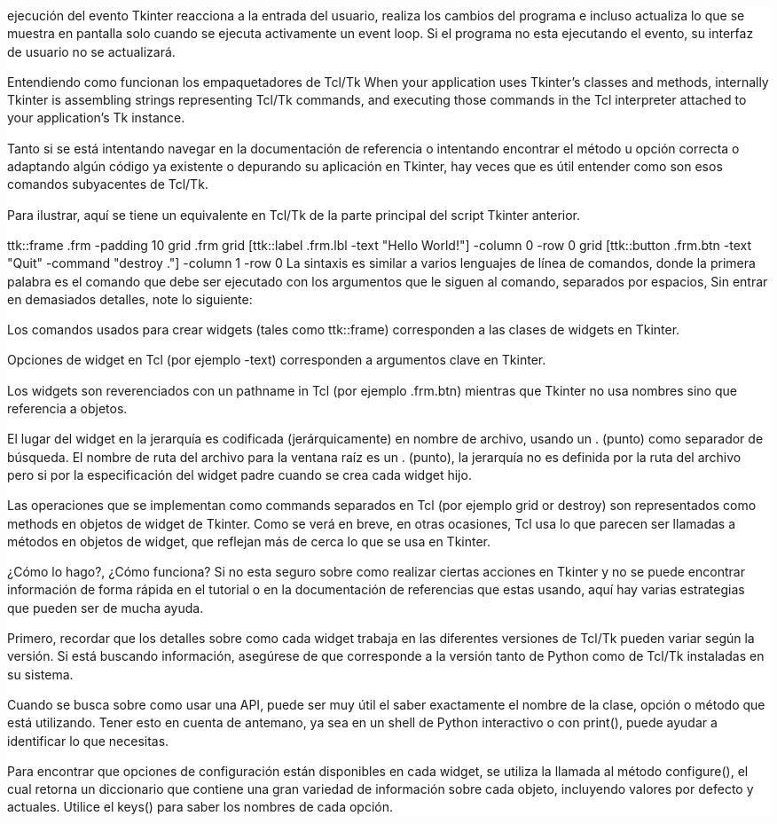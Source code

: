ejecución del evento
Tkinter reacciona a la entrada del usuario, realiza los cambios del programa e incluso actualiza lo que se muestra en pantalla solo cuando se ejecuta activamente un event loop. Si el programa no esta ejecutando el evento, su interfaz de usuario no se actualizará.

Entendiendo como funcionan los empaquetadores de Tcl/Tk
When your application uses Tkinter’s classes and methods, internally Tkinter is assembling strings representing Tcl/Tk commands, and executing those commands in the Tcl interpreter attached to your application’s Tk instance.

Tanto si se está intentando navegar en la documentación de referencia o intentando encontrar el método u opción correcta o adaptando algún código ya existente o depurando su aplicación en Tkinter, hay veces que es útil entender como son esos comandos subyacentes de Tcl/Tk.

Para ilustrar, aquí se tiene un equivalente en Tcl/Tk de la parte principal del script Tkinter anterior.

ttk::frame .frm -padding 10
grid .frm
grid [ttk::label .frm.lbl -text "Hello World!"] -column 0 -row 0
grid [ttk::button .frm.btn -text "Quit" -command "destroy ."] -column 1 -row 0
La sintaxis es similar a varios lenguajes de línea de comandos, donde la primera palabra es el comando que debe ser ejecutado con los argumentos que le siguen al comando, separados por espacios, Sin entrar en demasiados detalles, note lo siguiente:

Los comandos usados para crear widgets (tales como ttk::frame) corresponden a las clases de widgets en Tkinter.

Opciones de widget en Tcl (por ejemplo -text) corresponden a argumentos clave en Tkinter.

Los widgets son reverenciados con un pathname in Tcl (por ejemplo .frm.btn) mientras que Tkinter no usa nombres sino que referencia a objetos.

El lugar del widget en la jerarquía es codificada (jerárquicamente) en nombre de archivo, usando un . (punto) como separador de búsqueda. El nombre de ruta del archivo para la ventana raíz es un . (punto), la jerarquía no es definida por la ruta del archivo pero si por la especificación del widget padre cuando se crea cada widget hijo.

Las operaciones que se implementan como commands separados en Tcl (por ejemplo grid or destroy) son representados como methods en objetos de widget de Tkinter. Como se verá en breve, en otras ocasiones, Tcl usa lo que parecen ser llamadas a métodos en objetos de widget, que reflejan más de cerca lo que se usa en Tkinter.

¿Cómo lo hago?, ¿Cómo funciona?
Si no esta seguro sobre como realizar ciertas acciones en Tkinter y no se puede encontrar información de forma rápida en el tutorial o en la documentación de referencias que estas usando, aquí hay varias estrategias que pueden ser de mucha ayuda.

Primero, recordar que los detalles sobre como cada widget trabaja en las diferentes versiones de Tcl/Tk pueden variar según la versión. Si está buscando información, asegúrese de que corresponde a la versión tanto de Python como de Tcl/Tk instaladas en su sistema.

Cuando se busca sobre como usar una API, puede ser muy útil el saber exactamente el nombre de la clase, opción o método que está utilizando. Tener esto en cuenta de antemano, ya sea en un shell de Python interactivo o con print(), puede ayudar a identificar lo que necesitas.

Para encontrar que opciones de configuración están disponibles en cada widget, se utiliza la llamada al método configure(), el cual retorna un diccionario que contiene una gran variedad de información sobre cada objeto, incluyendo valores por defecto y actuales. Utilice el keys() para saber los nombres de cada opción.
